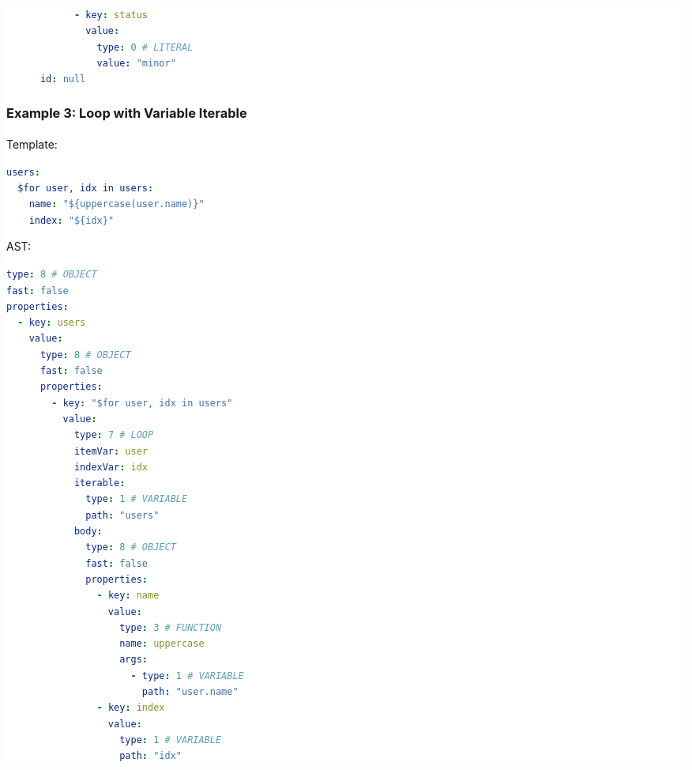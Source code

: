 ```yaml
            - key: status
              value:
                type: 0 # LITERAL
                value: "minor"
      id: null
```

### Example 3: Loop with Variable Iterable

Template:

```yaml
users:
  $for user, idx in users:
    name: "${uppercase(user.name)}"
    index: "${idx}"
```

AST:

```yaml
type: 8 # OBJECT
fast: false
properties:
  - key: users
    value:
      type: 8 # OBJECT
      fast: false
      properties:
        - key: "$for user, idx in users"
          value:
            type: 7 # LOOP
            itemVar: user
            indexVar: idx
            iterable:
              type: 1 # VARIABLE
              path: "users"
            body:
              type: 8 # OBJECT
              fast: false
              properties:
                - key: name
                  value:
                    type: 3 # FUNCTION
                    name: uppercase
                    args:
                      - type: 1 # VARIABLE
                        path: "user.name"
                - key: index
                  value:
                    type: 1 # VARIABLE
                    path: "idx"
```
